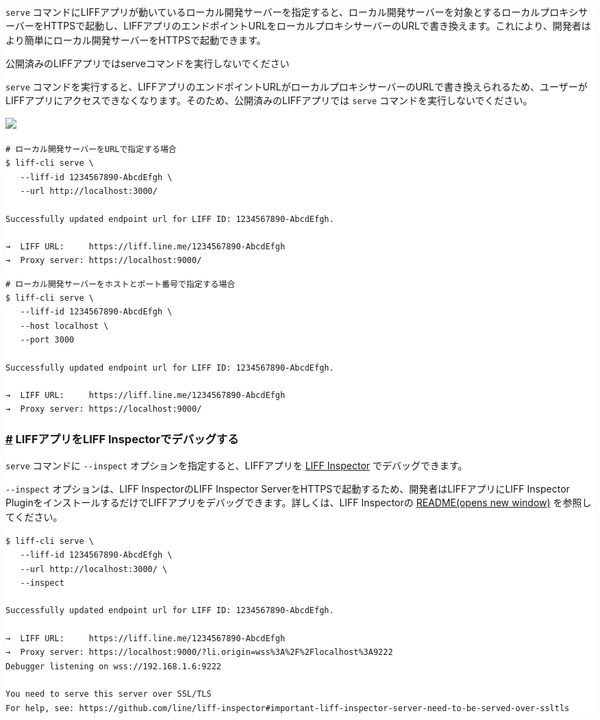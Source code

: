 `serve` コマンドにLIFFアプリが動いているローカル開発サーバーを指定すると、ローカル開発サーバーを対象とするローカルプロキシサーバーをHTTPSで起動し、LIFFアプリのエンドポイントURLをローカルプロキシサーバーのURLで書き換えます。これにより、開発者はより簡単にローカル開発サーバーをHTTPSで起動できます。

公開済みのLIFFアプリではserveコマンドを実行しないでください

`serve` コマンドを実行すると、LIFFアプリのエンドポイントURLがローカルプロキシサーバーのURLで書き換えられるため、ユーザーがLIFFアプリにアクセスできなくなります。そのため、公開済みのLIFFアプリでは `serve` コマンドを実行しないでください。

![](Base64-Image-Removed)

```
# ローカル開発サーバーをURLで指定する場合
$ liff-cli serve \
   --liff-id 1234567890-AbcdEfgh \
   --url http://localhost:3000/

Successfully updated endpoint url for LIFF ID: 1234567890-AbcdEfgh.

→  LIFF URL:     https://liff.line.me/1234567890-AbcdEfgh
→  Proxy server: https://localhost:9000/

```

```
# ローカル開発サーバーをホストとポート番号で指定する場合
$ liff-cli serve \
   --liff-id 1234567890-AbcdEfgh \
   --host localhost \
   --port 3000

Successfully updated endpoint url for LIFF ID: 1234567890-AbcdEfgh.

→  LIFF URL:     https://liff.line.me/1234567890-AbcdEfgh
→  Proxy server: https://localhost:9000/

```

### [\#](https://developers.line.biz/ja/docs/liff/liff-cli/#serve-inspect) LIFFアプリをLIFF Inspectorでデバッグする

`serve` コマンドに `--inspect` オプションを指定すると、LIFFアプリを [LIFF Inspector](https://developers.line.biz/ja/docs/liff/liff-plugin/#liff-inspector) でデバッグできます。

`--inspect` オプションは、LIFF InspectorのLIFF Inspector ServerをHTTPSで起動するため、開発者はLIFFアプリにLIFF Inspector PluginをインストールするだけでLIFFアプリをデバッグできます。詳しくは、LIFF Inspectorの [README(opens new window)](https://github.com/line/liff-inspector/blob/main/README_ja.md) を参照してください。

```
$ liff-cli serve \
   --liff-id 1234567890-AbcdEfgh \
   --url http://localhost:3000/ \
   --inspect

Successfully updated endpoint url for LIFF ID: 1234567890-AbcdEfgh.

→  LIFF URL:     https://liff.line.me/1234567890-AbcdEfgh
→  Proxy server: https://localhost:9000/?li.origin=wss%3A%2F%2Flocalhost%3A9222
Debugger listening on wss://192.168.1.6:9222

You need to serve this server over SSL/TLS
For help, see: https://github.com/line/liff-inspector#important-liff-inspector-server-need-to-be-served-over-ssltls

```
